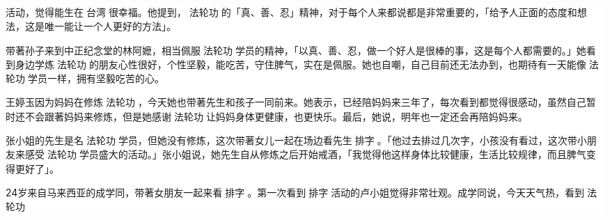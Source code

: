   活动，觉得能生在
  <ok href="/term/1821">
   台湾
  </ok>
  很幸福。他提到，
  <ok href="/term/968">
   法轮功
  </ok>
  的「真、善、忍」精神，对于每个人来都说都是非常重要的，「给予人正面的态度和想法，这是唯一能让一个人更好的方法」。
 </p>
 <p>
  带著孙子来到中正纪念堂的林阿嬷，相当佩服
  <ok href="/term/968">
   法轮功
  </ok>
  学员的精神，「以真、善、忍，做一个好人是很棒的事，这是每个人都需要的。」她看到身边学炼
  <ok href="/term/968">
   法轮功
  </ok>
  的朋友心性很好，个性坚毅，能吃苦，守住脾气，实在是佩服。她也自嘲，自己目前还无法办到，也期待有一天能像
  <ok href="/term/968">
   法轮功
  </ok>
  学员一样，拥有坚毅吃苦的心。
 </p>
 <p>
  王婷玉因为妈妈在修炼
  <ok href="/term/968">
   法轮功
  </ok>
  ，今天她也带著先生和孩子一同前来。她表示，已经陪妈妈来三年了，每次看到都觉得很感动，虽然自己暂时还不会跟著妈妈来修炼，但是她感谢
  <ok href="/term/968">
   法轮功
  </ok>
  让妈妈身体更健康，也更快乐。最后，她说，明年也一定还会再陪妈妈来。
 </p>
 <p>
  张小姐的先生是名
  <ok href="/term/968">
   法轮功
  </ok>
  学员，但她没有修炼，这次带著女儿一起在场边看先生
  <ok href="/term/17188">
   排字
  </ok>
  。「他过去排过几次字，小孩没有看过，这次带小朋友来感受
  <ok href="/term/968">
   法轮功
  </ok>
  学员盛大的活动。」张小姐说，她先生自从修炼之后开始戒酒，「我觉得他这样身体比较健康，生活比较规律，而且脾气变得更好了」。
 </p>
 <p>
  24岁来自马来西亚的成学同，带著女朋友一起来看
  <ok href="/term/17188">
   排字
  </ok>
  。第一次看到
  <ok href="/term/17188">
   排字
  </ok>
  活动的卢小姐觉得非常壮观。成学同说，今天天气热，看到
  <ok href="/term/968">
   法轮功
  </ok>